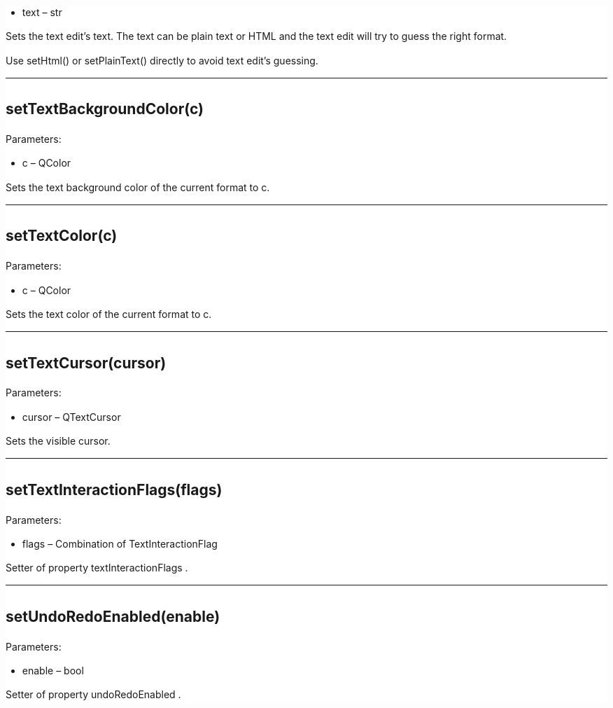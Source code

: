 - text – str

Sets the text edit’s text. The text can be plain text or HTML and the text edit will try to guess the right format.

Use setHtml() or setPlainText() directly to avoid text edit’s guessing.


--------------------------------
## setTextBackgroundColor(c)

Parameters:

- c – QColor

Sets the text background color of the current format to c.


--------------------------------
## setTextColor(c)

Parameters:

- c – QColor

Sets the text color of the current format to c.


--------------------------------
## setTextCursor(cursor)

Parameters:

- cursor – QTextCursor

Sets the visible cursor.


--------------------------------
## setTextInteractionFlags(flags)

Parameters:

- flags – Combination of TextInteractionFlag

Setter of property textInteractionFlags  .


--------------------------------
## setUndoRedoEnabled(enable)

Parameters:

- enable – bool

Setter of property undoRedoEnabled  .
